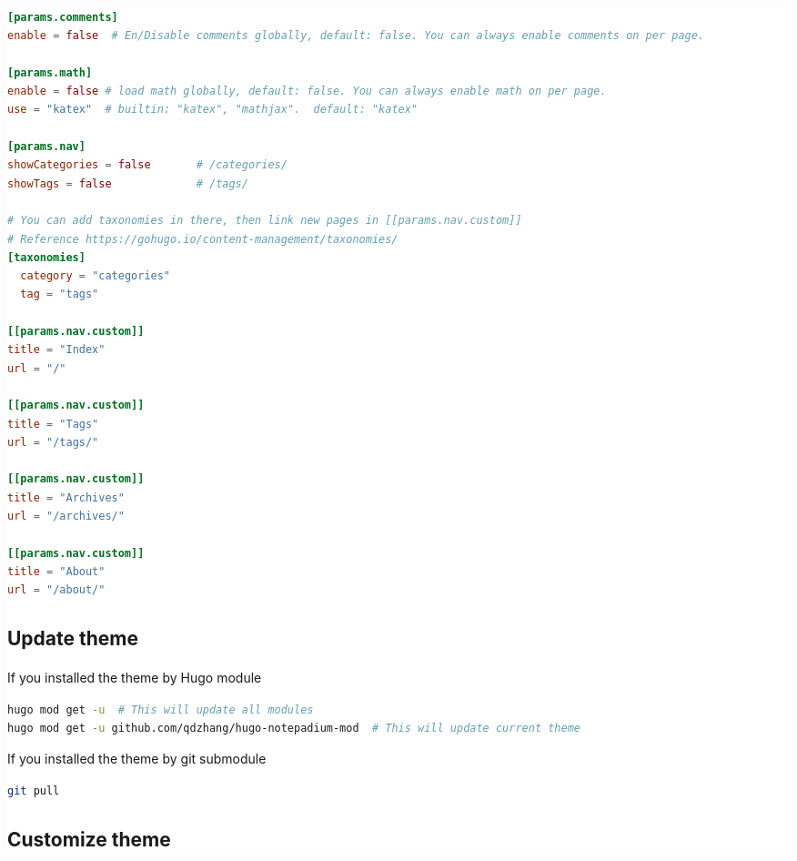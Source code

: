 ```toml
[params.comments]
enable = false  # En/Disable comments globally, default: false. You can always enable comments on per page.

[params.math]
enable = false # load math globally, default: false. You can always enable math on per page.
use = "katex"  # builtin: "katex", "mathjax".  default: "katex"

[params.nav]
showCategories = false       # /categories/
showTags = false             # /tags/

# You can add taxonomies in there, then link new pages in [[params.nav.custom]]
# Reference https://gohugo.io/content-management/taxonomies/
[taxonomies]
  category = "categories"
  tag = "tags"

[[params.nav.custom]]
title = "Index"
url = "/"

[[params.nav.custom]]
title = "Tags"
url = "/tags/"

[[params.nav.custom]]
title = "Archives"
url = "/archives/"

[[params.nav.custom]]
title = "About"
url = "/about/"
```

## Update theme

If you installed the theme by Hugo module

```bash
hugo mod get -u  # This will update all modules
hugo mod get -u github.com/qdzhang/hugo-notepadium-mod  # This will update current theme
```

If you installed the theme by git submodule

```bash
git pull
```

## Customize theme
